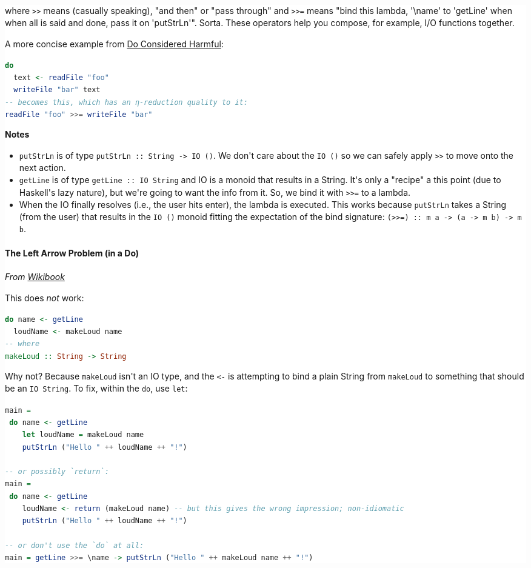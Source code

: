 where `>>` means (casually speaking), "and then" or "pass through" and `>>=` means "bind this lambda, '\name' to 'getLine' when when all is said and done, pass it on 'putStrLn'". Sorta. These operators help you compose, for example, I/O functions together.

A more concise example from [Do Considered Harmful](https://wiki.haskell.org/Do_notation_considered_harmful):

```haskell
do
  text <- readFile "foo"
  writeFile "bar" text
-- becomes this, which has an η-reduction quality to it:
readFile "foo" >>= writeFile "bar"
```

**Notes**

- `putStrLn` is of type `putStrLn :: String -> IO ()`. We don't care about the `IO ()` so we can safely apply `>>` to move onto the next action.
- `getLine` is of type `getLine :: IO String` and IO is a monoid that results in a String. It's only a "recipe" a this point (due to Haskell's lazy nature), but we're going to want the info from it. So, we bind it with `>>=` to a lambda.
- When the IO finally resolves (i.e., the user hits enter), the lambda is executed. This works because `putStrLn` takes a String (from the user) that results in the `IO ()` monoid fitting the expectation of the bind signature: `(>>=) :: m a -> (a -> m b) -> m b`.

#### The Left Arrow Problem (in a Do)

_From [Wikibook](https://en.wikibooks.org/wiki/Haskell/Simple_input_and_output)_

This does _not_ work:

```haskell
do name <- getLine
  loudName <- makeLoud name
-- where
makeLoud :: String -> String
```

Why not? Because `makeLoud` isn't an IO type, and the `<-` is attempting to bind a plain String from `makeLoud` to something that should be an `IO String`. To fix, within the `do`, use `let`:

```haskell
main =
 do name <- getLine
    let loudName = makeLoud name
    putStrLn ("Hello " ++ loudName ++ "!")

-- or possibly `return`:
main =
 do name <- getLine
    loudName <- return (makeLoud name) -- but this gives the wrong impression; non-idiomatic
    putStrLn ("Hello " ++ loudName ++ "!")

-- or don't use the `do` at all:
main = getLine >>= \name -> putStrLn ("Hello " ++ makeLoud name ++ "!")
```
